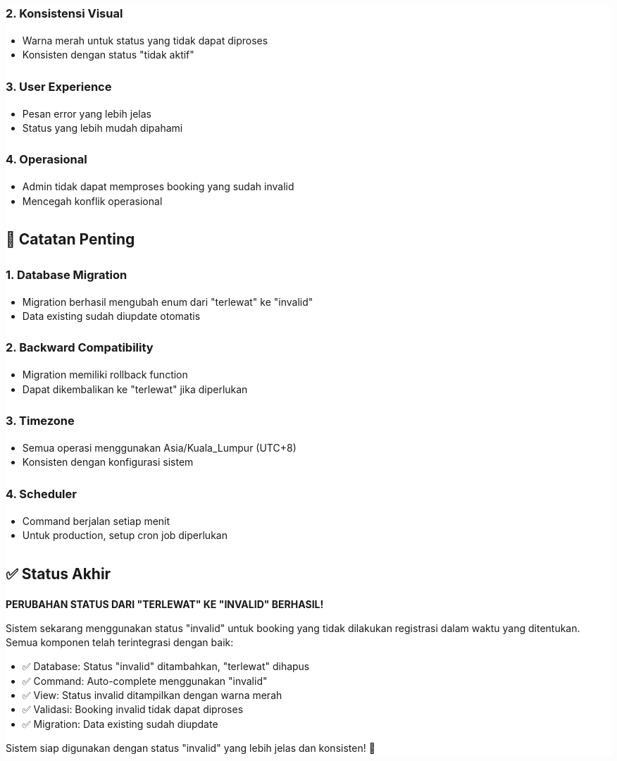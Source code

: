 ### 2. **Konsistensi Visual**
- Warna merah untuk status yang tidak dapat diproses
- Konsisten dengan status "tidak aktif"

### 3. **User Experience**
- Pesan error yang lebih jelas
- Status yang lebih mudah dipahami

### 4. **Operasional**
- Admin tidak dapat memproses booking yang sudah invalid
- Mencegah konflik operasional

## 📝 Catatan Penting

### 1. **Database Migration**
- Migration berhasil mengubah enum dari "terlewat" ke "invalid"
- Data existing sudah diupdate otomatis

### 2. **Backward Compatibility**
- Migration memiliki rollback function
- Dapat dikembalikan ke "terlewat" jika diperlukan

### 3. **Timezone**
- Semua operasi menggunakan Asia/Kuala_Lumpur (UTC+8)
- Konsisten dengan konfigurasi sistem

### 4. **Scheduler**
- Command berjalan setiap menit
- Untuk production, setup cron job diperlukan

## ✅ Status Akhir

**PERUBAHAN STATUS DARI "TERLEWAT" KE "INVALID" BERHASIL!**

Sistem sekarang menggunakan status "invalid" untuk booking yang tidak dilakukan registrasi dalam waktu yang ditentukan. Semua komponen telah terintegrasi dengan baik:

- ✅ Database: Status "invalid" ditambahkan, "terlewat" dihapus
- ✅ Command: Auto-complete menggunakan "invalid"
- ✅ View: Status invalid ditampilkan dengan warna merah
- ✅ Validasi: Booking invalid tidak dapat diproses
- ✅ Migration: Data existing sudah diupdate

Sistem siap digunakan dengan status "invalid" yang lebih jelas dan konsisten! 🎉
